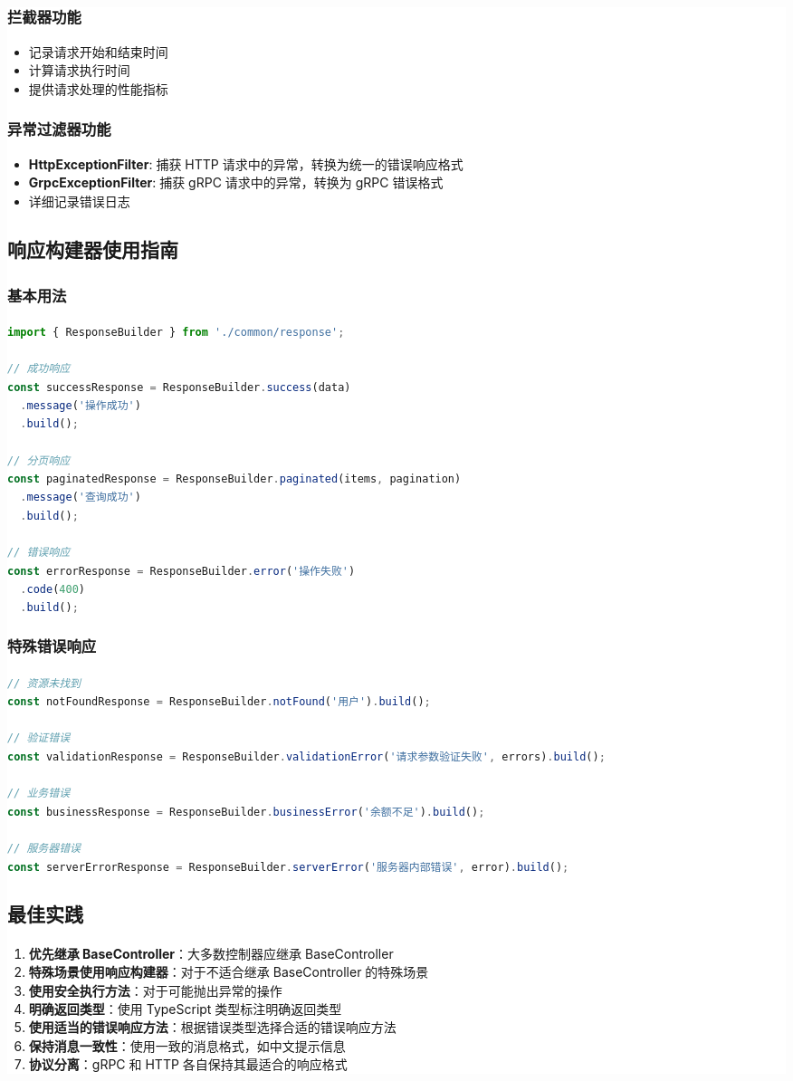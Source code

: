 ### 拦截器功能

- 记录请求开始和结束时间
- 计算请求执行时间
- 提供请求处理的性能指标

### 异常过滤器功能

- **HttpExceptionFilter**: 捕获 HTTP 请求中的异常，转换为统一的错误响应格式
- **GrpcExceptionFilter**: 捕获 gRPC 请求中的异常，转换为 gRPC 错误格式
- 详细记录错误日志

## 响应构建器使用指南

### 基本用法

```typescript
import { ResponseBuilder } from './common/response';

// 成功响应
const successResponse = ResponseBuilder.success(data)
  .message('操作成功')
  .build();

// 分页响应
const paginatedResponse = ResponseBuilder.paginated(items, pagination)
  .message('查询成功')
  .build();

// 错误响应
const errorResponse = ResponseBuilder.error('操作失败')
  .code(400)
  .build();
```

### 特殊错误响应

```typescript
// 资源未找到
const notFoundResponse = ResponseBuilder.notFound('用户').build();

// 验证错误
const validationResponse = ResponseBuilder.validationError('请求参数验证失败', errors).build();

// 业务错误
const businessResponse = ResponseBuilder.businessError('余额不足').build();

// 服务器错误
const serverErrorResponse = ResponseBuilder.serverError('服务器内部错误', error).build();
```

## 最佳实践

1. **优先继承 BaseController**：大多数控制器应继承 BaseController
2. **特殊场景使用响应构建器**：对于不适合继承 BaseController 的特殊场景
3. **使用安全执行方法**：对于可能抛出异常的操作
4. **明确返回类型**：使用 TypeScript 类型标注明确返回类型
5. **使用适当的错误响应方法**：根据错误类型选择合适的错误响应方法
6. **保持消息一致性**：使用一致的消息格式，如中文提示信息
7. **协议分离**：gRPC 和 HTTP 各自保持其最适合的响应格式